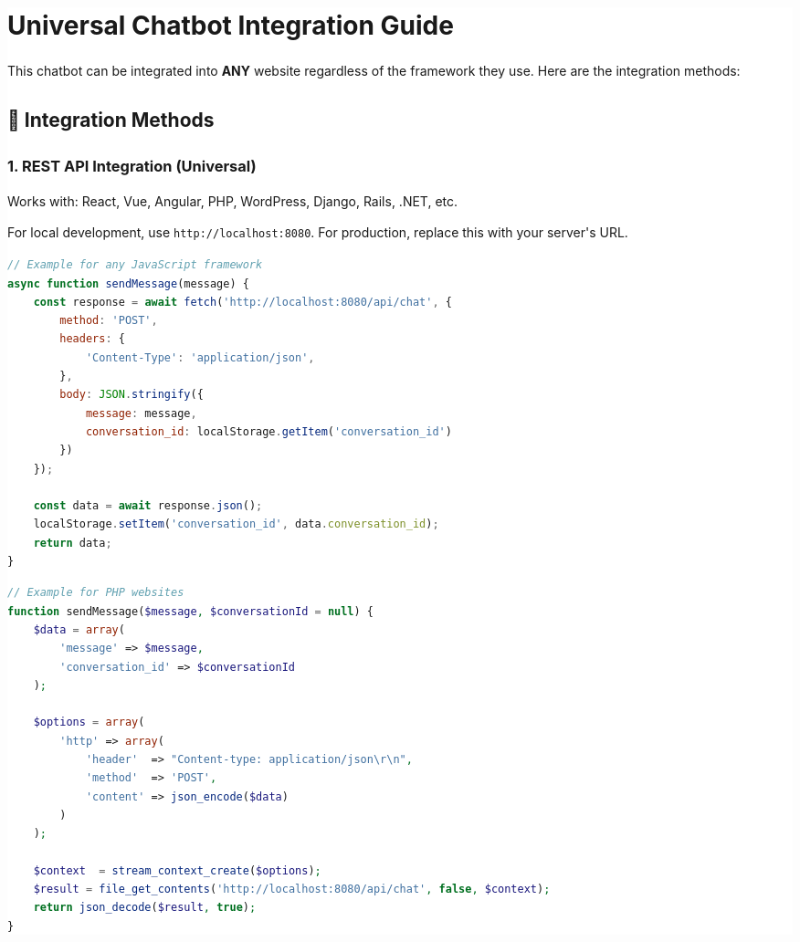 # Universal Chatbot Integration Guide

This chatbot can be integrated into **ANY** website regardless of the framework they use. Here are the integration methods:

## 🔄 Integration Methods

### 1. **REST API Integration** (Universal)
Works with: React, Vue, Angular, PHP, WordPress, Django, Rails, .NET, etc.

For local development, use `http://localhost:8080`. For production, replace this with your server's URL.

```javascript
// Example for any JavaScript framework
async function sendMessage(message) {
    const response = await fetch('http://localhost:8080/api/chat', {
        method: 'POST',
        headers: {
            'Content-Type': 'application/json',
        },
        body: JSON.stringify({
            message: message,
            conversation_id: localStorage.getItem('conversation_id')
        })
    });
    
    const data = await response.json();
    localStorage.setItem('conversation_id', data.conversation_id);
    return data;
}
```

```php
// Example for PHP websites
function sendMessage($message, $conversationId = null) {
    $data = array(
        'message' => $message,
        'conversation_id' => $conversationId
    );
    
    $options = array(
        'http' => array(
            'header'  => "Content-type: application/json\r\n",
            'method'  => 'POST',
            'content' => json_encode($data)
        )
    );
    
    $context  = stream_context_create($options);
    $result = file_get_contents('http://localhost:8080/api/chat', false, $context);
    return json_decode($result, true);
}
```
